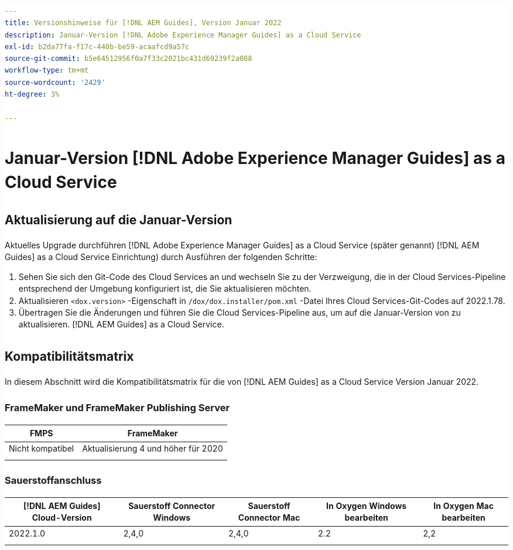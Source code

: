 ```yaml
---
title: Versionshinweise für [!DNL AEM Guides], Version Januar 2022
description: Januar-Version [!DNL Adobe Experience Manager Guides] as a Cloud Service
exl-id: b2da77fa-f17c-440b-be59-acaafcd9a57c
source-git-commit: b5e64512956f0a7f33c2021bc431d69239f2a088
workflow-type: tm+mt
source-wordcount: '2429'
ht-degree: 3%

---
```


# Januar-Version [!DNL Adobe Experience Manager Guides] as a Cloud Service

## Aktualisierung auf die Januar-Version

Aktuelles Upgrade durchführen [!DNL Adobe Experience Manager Guides] as a Cloud Service (später genannt) [!DNL AEM Guides] as a Cloud Service Einrichtung) durch Ausführen der folgenden Schritte:
1. Sehen Sie sich den Git-Code des Cloud Services an und wechseln Sie zu der Verzweigung, die in der Cloud Services-Pipeline entsprechend der Umgebung konfiguriert ist, die Sie aktualisieren möchten.
2. Aktualisieren `<dox.version>` -Eigenschaft in `/dox/dox.installer/pom.xml` -Datei Ihres Cloud Services-Git-Codes auf 2022.1.78.
3. Übertragen Sie die Änderungen und führen Sie die Cloud Services-Pipeline aus, um auf die Januar-Version von zu aktualisieren. [!DNL AEM Guides] as a Cloud Service.

## Kompatibilitätsmatrix

In diesem Abschnitt wird die Kompatibilitätsmatrix für die von [!DNL AEM Guides] as a Cloud Service Version Januar 2022.

### FrameMaker und FrameMaker Publishing Server

| FMPS | FrameMaker |
| --- | --- |
| Nicht kompatibel | Aktualisierung 4 und höher für 2020 |
|  |  |


### Sauerstoffanschluss

| [!DNL AEM Guides] Cloud-Version | Sauerstoff Connector Windows | Sauerstoff Connector Mac | In Oxygen Windows bearbeiten | In Oxygen Mac bearbeiten |
| --- | --- | --- | --- | --- |
| 2022.1.0 | 2,4,0 | 2,4,0 | 2.2 | 2,2 |
|  |  |  |  |  |

